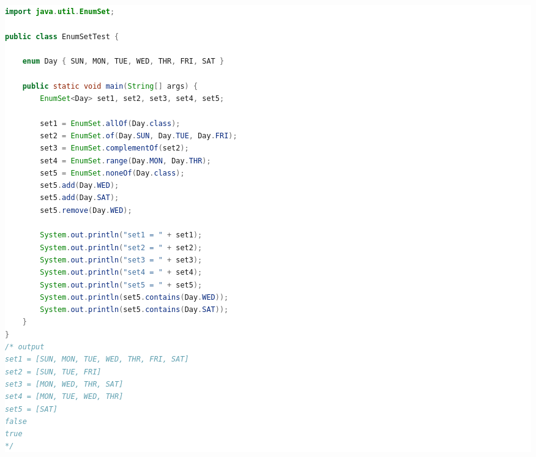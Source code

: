 ```Java
import java.util.EnumSet;

public class EnumSetTest {

	enum Day { SUN, MON, TUE, WED, THR, FRI, SAT }

	public static void main(String[] args) {
		EnumSet<Day> set1, set2, set3, set4, set5;

		set1 = EnumSet.allOf(Day.class);
		set2 = EnumSet.of(Day.SUN, Day.TUE, Day.FRI);
		set3 = EnumSet.complementOf(set2);
		set4 = EnumSet.range(Day.MON, Day.THR);
		set5 = EnumSet.noneOf(Day.class);
		set5.add(Day.WED);
		set5.add(Day.SAT);
		set5.remove(Day.WED);

		System.out.println("set1 = " + set1);
		System.out.println("set2 = " + set2);
		System.out.println("set3 = " + set3);
		System.out.println("set4 = " + set4);
		System.out.println("set5 = " + set5);
		System.out.println(set5.contains(Day.WED));
		System.out.println(set5.contains(Day.SAT));
	}
}
/* output
set1 = [SUN, MON, TUE, WED, THR, FRI, SAT]
set2 = [SUN, TUE, FRI]
set3 = [MON, WED, THR, SAT]
set4 = [MON, TUE, WED, THR]
set5 = [SAT]
false
true
*/
```
